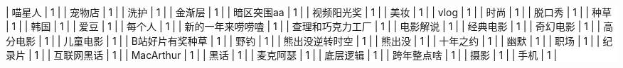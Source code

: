 | 喵星人 | 1 |
| 宠物店 | 1 |
| 洗护 | 1 |
| 金渐层 | 1 |
| 暗区突围aa | 1 |
| 视频阳光奖 | 1 |
| 美妆 | 1 |
| vlog | 1 |
| 时尚 | 1 |
| 脱口秀 | 1 |
| 种草 | 1 |
| 韩国 | 1 |
| 爱豆 | 1 |
| 每个人 | 1 |
| 新的一年来唠唠嗑 | 1 |
| 查理和巧克力工厂 | 1 |
| 电影解说 | 1 |
| 经典电影 | 1 |
| 奇幻电影 | 1 |
| 高分电影 | 1 |
| 儿童电影 | 1 |
| B站好片有奖种草 | 1 |
| 野钓 | 1 |
| 熊出没逆转时空 | 1 |
| 熊出没 | 1 |
| 十年之约 | 1 |
| 幽默 | 1 |
| 职场 | 1 |
| 纪录片 | 1 |
| 互联网黑话 | 1 |
| MacArthur | 1 |
| 黑话 | 1 |
| 麦克阿瑟 | 1 |
| 底层逻辑 | 1 |
| 跨年整点啥 | 1 |
| 摄影 | 1 |
| 手机 | 1 |